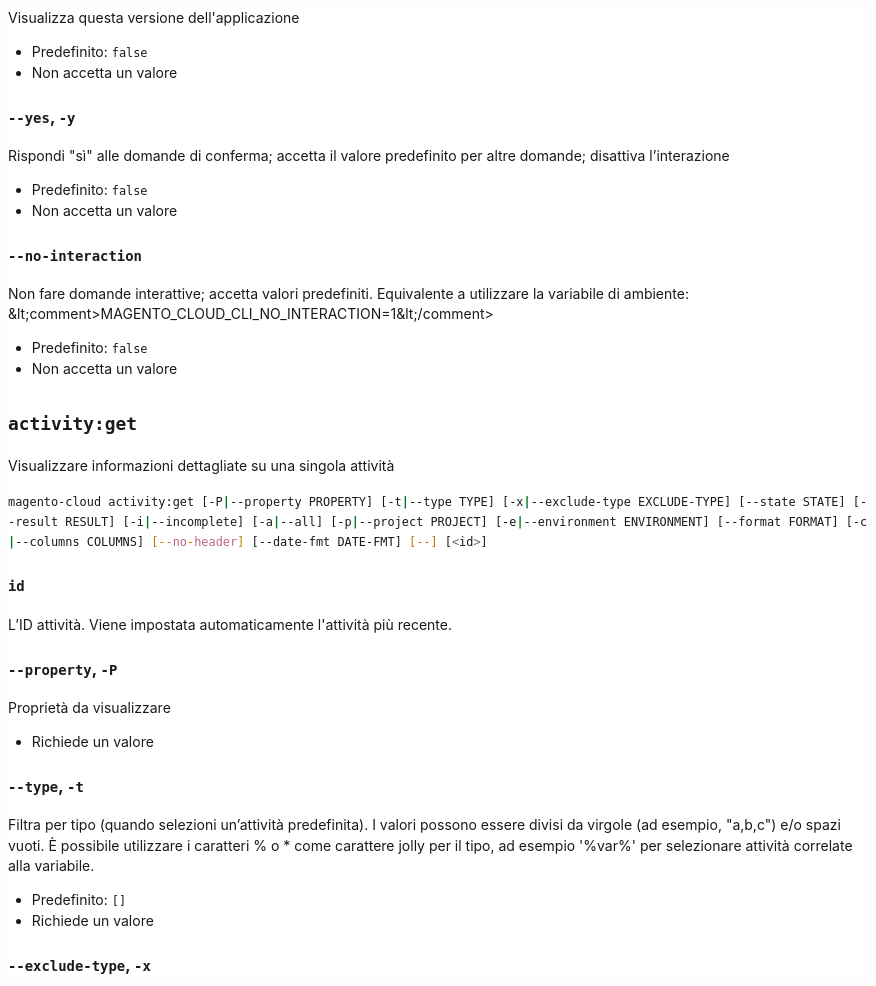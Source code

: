 Visualizza questa versione dell&#39;applicazione

- Predefinito: `false`
- Non accetta un valore

### `--yes`, `-y`

Rispondi &quot;sì&quot; alle domande di conferma; accetta il valore predefinito per altre domande; disattiva l’interazione

- Predefinito: `false`
- Non accetta un valore

### `--no-interaction`

Non fare domande interattive; accetta valori predefiniti. Equivalente a utilizzare la variabile di ambiente: \&lt;comment>MAGENTO_CLOUD_CLI_NO_INTERACTION=1\&lt;/comment>

- Predefinito: `false`
- Non accetta un valore


## `activity:get`

Visualizzare informazioni dettagliate su una singola attività

```bash
magento-cloud activity:get [-P|--property PROPERTY] [-t|--type TYPE] [-x|--exclude-type EXCLUDE-TYPE] [--state STATE] [--result RESULT] [-i|--incomplete] [-a|--all] [-p|--project PROJECT] [-e|--environment ENVIRONMENT] [--format FORMAT] [-c|--columns COLUMNS] [--no-header] [--date-fmt DATE-FMT] [--] [<id>]
```


### `id`

L’ID attività. Viene impostata automaticamente l&#39;attività più recente.


### `--property`, `-P`

Proprietà da visualizzare

- Richiede un valore

### `--type`, `-t`

Filtra per tipo (quando selezioni un’attività predefinita). I valori possono essere divisi da virgole (ad esempio, &quot;a,b,c&quot;) e/o spazi vuoti. È possibile utilizzare i caratteri % o * come carattere jolly per il tipo, ad esempio &#39;%var%&#39; per selezionare attività correlate alla variabile.

- Predefinito: `[]`
- Richiede un valore

### `--exclude-type`, `-x`
